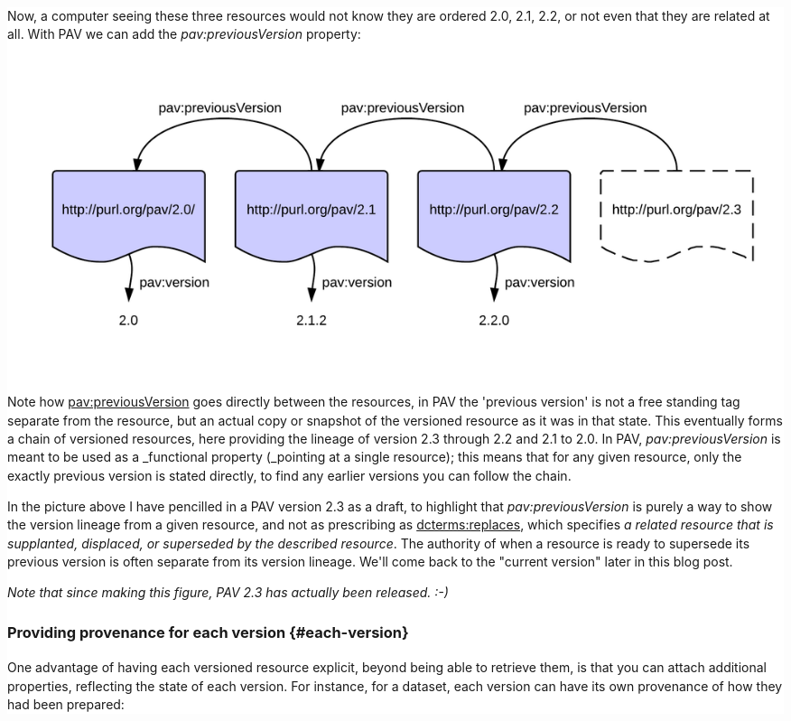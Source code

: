 Now, a computer seeing these three resources would not know they are ordered 2.0, 2.1, 2.2, or not even that they are related at all. With PAV we can add the _pav:previousVersion_ property:

[![PAV versions](pav-versions-new-page-2.png)](pav-versions-new-page-2.png)

Note how [pav:previousVersion](http://purl.org/pav/html#http://purl.org/pav/previousVersion "pav:previousVersion") goes directly between the resources, in PAV the 'previous version' is not a free standing tag separate from the resource, but an actual copy or snapshot of the versioned resource as it was in that state. This eventually forms a chain of versioned resources, here providing the lineage of version 2.3 through 2.2 and 2.1 to 2.0. In PAV, _pav:previousVersion_ is meant to be used as a _functional property (_pointing at a single resource); this means that for any given resource, only the exactly previous version is stated directly, to find any earlier versions you can follow the chain.

In the picture above I have pencilled in a PAV version 2.3 as a draft, to highlight that _pav:previousVersion_ is purely a way to show the version lineage from a given resource, and not as prescribing as [dcterms:replaces](http://purl.org/dc/terms/replaces "dcterms:replaces"), which specifies _a related resource that is supplanted, displaced, or superseded by the described resource_. The authority of when a resource is ready to supersede its previous version is often separate from its version lineage. We'll come back to the "current version" later in this blog post. 

_Note that since making this figure, PAV 2.3 has actually been released. :-)_

### Providing provenance for each version {#each-version}

One advantage of having each versioned resource explicit, beyond being able to retrieve them, is that you can attach additional properties, reflecting the state of each version. For instance, for a dataset, each version can have its own provenance of how they had been prepared:
